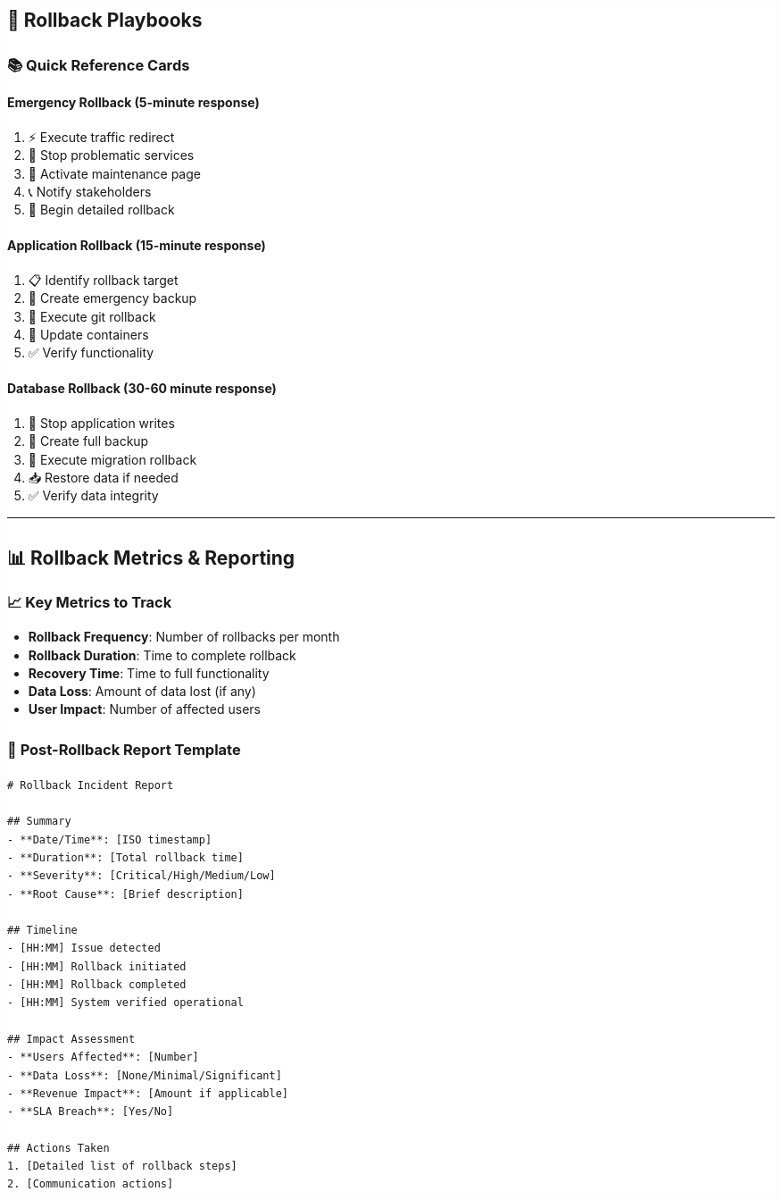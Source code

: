 
## 📖 **Rollback Playbooks**

### 📚 **Quick Reference Cards**

#### **Emergency Rollback (5-minute response)**
1. ⚡ Execute traffic redirect
2. 🛑 Stop problematic services
3. 🔧 Activate maintenance page
4. 📞 Notify stakeholders
5. 🔄 Begin detailed rollback

#### **Application Rollback (15-minute response)**
1. 📋 Identify rollback target
2. 💾 Create emergency backup
3. 🐙 Execute git rollback
4. 🐳 Update containers
5. ✅ Verify functionality

#### **Database Rollback (30-60 minute response)**
1. 🛑 Stop application writes
2. 💾 Create full backup
3. 🔄 Execute migration rollback
4. 📥 Restore data if needed
5. ✅ Verify data integrity

---

## 📊 **Rollback Metrics & Reporting**

### 📈 **Key Metrics to Track**
- **Rollback Frequency**: Number of rollbacks per month
- **Rollback Duration**: Time to complete rollback
- **Recovery Time**: Time to full functionality
- **Data Loss**: Amount of data lost (if any)
- **User Impact**: Number of affected users

### 📝 **Post-Rollback Report Template**
```
# Rollback Incident Report

## Summary
- **Date/Time**: [ISO timestamp]
- **Duration**: [Total rollback time]
- **Severity**: [Critical/High/Medium/Low]
- **Root Cause**: [Brief description]

## Timeline
- [HH:MM] Issue detected
- [HH:MM] Rollback initiated
- [HH:MM] Rollback completed
- [HH:MM] System verified operational

## Impact Assessment
- **Users Affected**: [Number]
- **Data Loss**: [None/Minimal/Significant]
- **Revenue Impact**: [Amount if applicable]
- **SLA Breach**: [Yes/No]

## Actions Taken
1. [Detailed list of rollback steps]
2. [Communication actions]
```